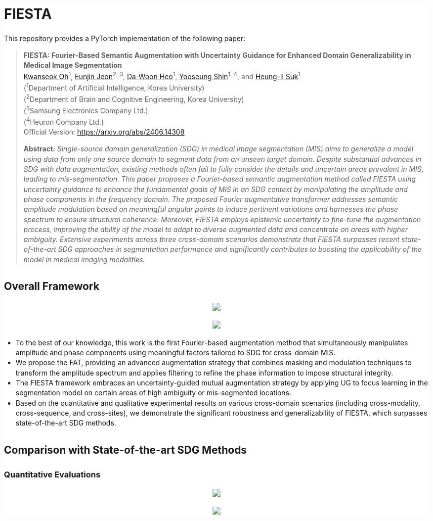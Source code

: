 # FIESTA

This repository provides a PyTorch implementation of the following paper:
> **FIESTA: Fourier-Based Semantic Augmentation with Uncertainty Guidance for Enhanced Domain Generalizability in Medical Image Segmentation**<br>
> [Kwanseok Oh](https://scholar.google.co.kr/citations?user=EMYHaHUAAAAJ&hl=ko)<sup>1</sup>, [Eunjin Jeon](https://scholar.google.co.kr/citations?user=U_hg5B0AAAAJ&hl=ko)<sup>2, 3</sup>, [Da-Woon Heo](https://scholar.google.co.kr/citations?user=WapMdZ8AAAAJ&hl=ko&oi=ao)<sup>1</sup>, [Yooseung Shin](https://scholar.google.co.kr/citations?user=yCvN9Z8AAAAJ&hl=ko)<sup>1, 4</sup>, and [Heung-Il Suk](https://scholar.google.co.kr/citations?user=dl_oZLwAAAAJ&hl=ko)<sup>1</sup><br/>
> (<sup>1</sup>Department of Artificial Intelligence, Korea University) <br/>
> (<sup>2</sup>Department of Brain and Cognitive Engineering, Korea University) <br/>
> (<sup>3</sup>Samsung Electronics Company Ltd.) <br/>
> (<sup>4</sup>Heuron Company Ltd.) <br/>
> Official Version: https://arxiv.org/abs/2406.14308 <br/>
> 
> **Abstract:** *Single-source domain generalization (SDG) in medical image segmentation (MIS) aims to generalize a model using data from only one source domain to segment data from an unseen target domain. Despite substantial advances in SDG with data augmentation, existing methods often fail to fully consider the details and uncertain areas prevalent in MIS, leading to mis-segmentation. This paper proposes a Fourier-based semantic augmentation method called FIESTA using uncertainty guidance to enhance the fundamental goals of MIS in an SDG context by manipulating the amplitude and phase components in the frequency domain. The proposed Fourier augmentative transformer addresses semantic amplitude modulation based on meaningful angular points to induce pertinent variations and harnesses the phase spectrum to ensure structural coherence. Moreover, FIESTA employs epistemic uncertainty to fine-tune the augmentation process, improving the ability of the model to adapt to diverse augmented data and concentrate on areas with higher ambiguity. Extensive experiments across three cross-domain scenarios demonstrate that FIESTA surpasses recent state-of-the-art SDG approaches in segmentation performance and significantly contributes to boosting the applicability of the model in medical imaging modalities.*

## Overall Framework
<p align="center"><img width="90%" src="https://github.com/user-attachments/assets/9d52bbf4-9d93-4afe-afef-3f7e9eb730d9" /></p>
<p align="center"><img width="90%" src="https://github.com/user-attachments/assets/15c44327-f66a-4bf6-b0f6-21201b167689" /></p>

- To the best of our knowledge, this work is the first Fourier-based augmentation method that simultaneously manipulates amplitude and phase components using meaningful factors tailored to SDG for cross-domain MIS.
- We propose the FAT, providing an advanced augmentation strategy that combines masking and modulation techniques to transform the amplitude spectrum and applies filtering to refine the phase information to impose structural integrity.
- The FIESTA framework embraces an uncertainty-guided mutual augmentation strategy by applying UG to focus learning in the segmentation model on certain areas of high ambiguity or mis-segmented locations.
- Based on the quantitative and qualitative experimental results on various cross-domain scenarios (including cross-modality, cross-sequence, and cross-sites), we demonstrate the significant robustness and generalizability of FIESTA, which surpasses state-of-the-art SDG methods.

## Comparison with State-of-the-art SDG Methods
### Quantitative Evaluations
<p align="center"><img width="85%" src="https://github.com/user-attachments/assets/8a467907-d49a-41a5-80bf-8733b6fc9af2" /></p>
<p align="center"><img width="90%" src="https://github.com/user-attachments/assets/f4901e3f-775e-49a3-9795-b91437790d86" /></p>
